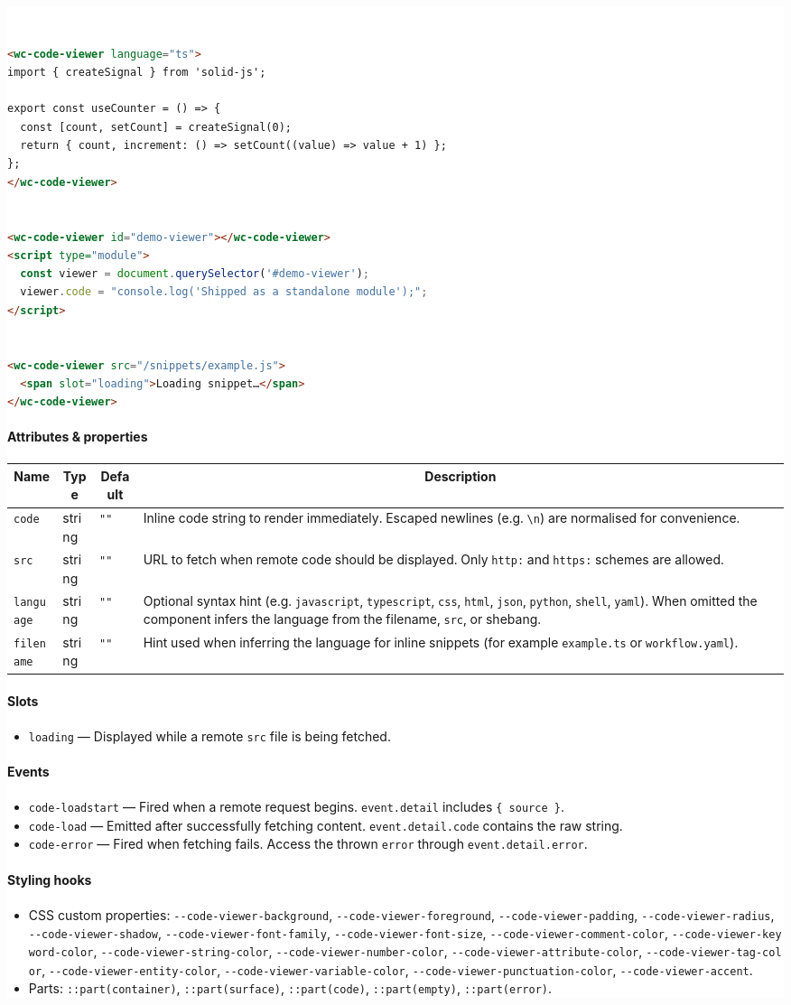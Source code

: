 ```html


<wc-code-viewer language="ts">
import { createSignal } from 'solid-js';

export const useCounter = () => {
  const [count, setCount] = createSignal(0);
  return { count, increment: () => setCount((value) => value + 1) };
};
</wc-code-viewer>


<wc-code-viewer id="demo-viewer"></wc-code-viewer>
<script type="module">
  const viewer = document.querySelector('#demo-viewer');
  viewer.code = "console.log('Shipped as a standalone module');";
</script>


<wc-code-viewer src="/snippets/example.js">
  <span slot="loading">Loading snippet…</span>
</wc-code-viewer>
```

#### Attributes & properties

| Name | Type | Default | Description |
| --- | --- | --- | --- |
| `code` | string | `""` | Inline code string to render immediately. Escaped newlines (e.g. `\n`) are normalised for convenience. |
| `src` | string | `""` | URL to fetch when remote code should be displayed. Only `http:` and `https:` schemes are allowed. |
| `language` | string | `""` | Optional syntax hint (e.g. `javascript`, `typescript`, `css`, `html`, `json`, `python`, `shell`, `yaml`). When omitted the component infers the language from the filename, `src`, or shebang. |
| `filename` | string | `""` | Hint used when inferring the language for inline snippets (for example `example.ts` or `workflow.yaml`). |

#### Slots

- `loading` — Displayed while a remote `src` file is being fetched.

#### Events

- `code-loadstart` — Fired when a remote request begins. `event.detail` includes `{ source }`.
- `code-load` — Emitted after successfully fetching content. `event.detail.code` contains the raw string.
- `code-error` — Fired when fetching fails. Access the thrown `error` through `event.detail.error`.

#### Styling hooks

- CSS custom properties: `--code-viewer-background`, `--code-viewer-foreground`, `--code-viewer-padding`, `--code-viewer-radius`, `--code-viewer-shadow`, `--code-viewer-font-family`, `--code-viewer-font-size`, `--code-viewer-comment-color`, `--code-viewer-keyword-color`, `--code-viewer-string-color`, `--code-viewer-number-color`, `--code-viewer-attribute-color`, `--code-viewer-tag-color`, `--code-viewer-entity-color`, `--code-viewer-variable-color`, `--code-viewer-punctuation-color`, `--code-viewer-accent`.
- Parts: `::part(container)`, `::part(surface)`, `::part(code)`, `::part(empty)`, `::part(error)`.
